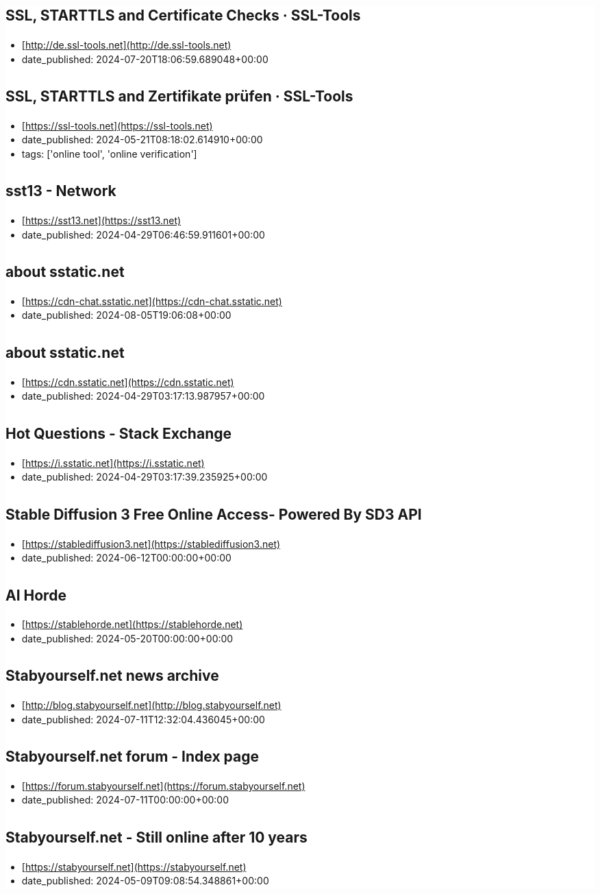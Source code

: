  ## SSL, STARTTLS and Certificate Checks · SSL-Tools
 - [http://de.ssl-tools.net](http://de.ssl-tools.net)
 - date_published: 2024-07-20T18:06:59.689048+00:00

 ## SSL, STARTTLS and Zertifikate prüfen · SSL-Tools
 - [https://ssl-tools.net](https://ssl-tools.net)
 - date_published: 2024-05-21T08:18:02.614910+00:00
 - tags: ['online tool', 'online verification']

 ## sst13 - Network
 - [https://sst13.net](https://sst13.net)
 - date_published: 2024-04-29T06:46:59.911601+00:00

 ## about sstatic.net
 - [https://cdn-chat.sstatic.net](https://cdn-chat.sstatic.net)
 - date_published: 2024-08-05T19:06:08+00:00

 ## about sstatic.net
 - [https://cdn.sstatic.net](https://cdn.sstatic.net)
 - date_published: 2024-04-29T03:17:13.987957+00:00

 ## Hot Questions - Stack Exchange
 - [https://i.sstatic.net](https://i.sstatic.net)
 - date_published: 2024-04-29T03:17:39.235925+00:00

 ## Stable Diffusion 3 Free Online Access- Powered By SD3 API
 - [https://stablediffusion3.net](https://stablediffusion3.net)
 - date_published: 2024-06-12T00:00:00+00:00

 ## AI Horde
 - [https://stablehorde.net](https://stablehorde.net)
 - date_published: 2024-05-20T00:00:00+00:00

 ## Stabyourself.net news archive
 - [http://blog.stabyourself.net](http://blog.stabyourself.net)
 - date_published: 2024-07-11T12:32:04.436045+00:00

 ## Stabyourself.net forum - Index page
 - [https://forum.stabyourself.net](https://forum.stabyourself.net)
 - date_published: 2024-07-11T00:00:00+00:00

 ## Stabyourself.net - Still online after 10 years
 - [https://stabyourself.net](https://stabyourself.net)
 - date_published: 2024-05-09T09:08:54.348861+00:00
